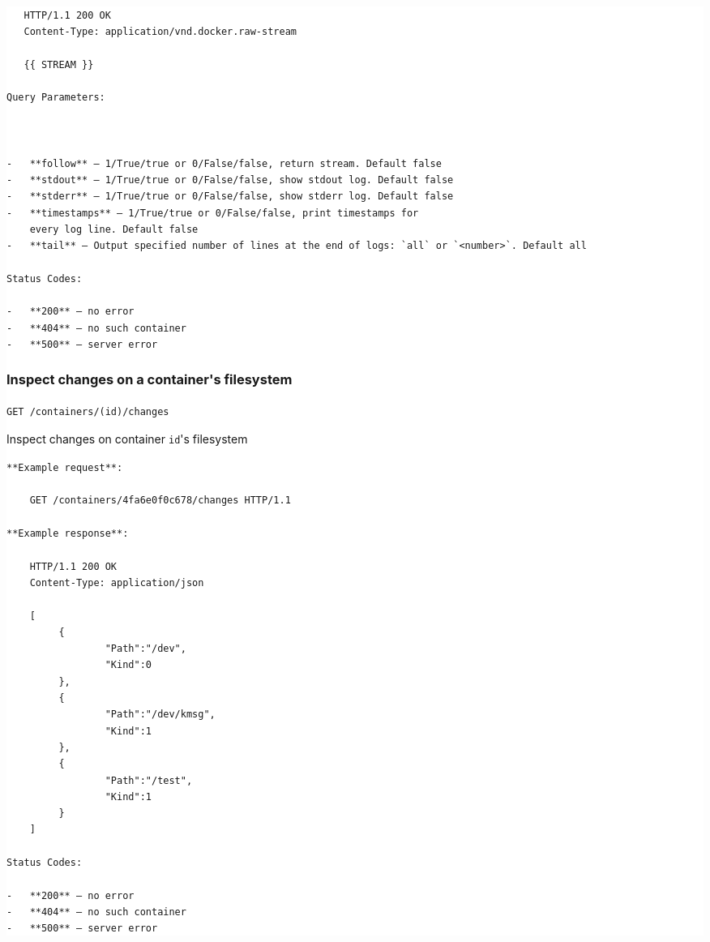        HTTP/1.1 200 OK
       Content-Type: application/vnd.docker.raw-stream

       {{ STREAM }}

    Query Parameters:

     

    -   **follow** – 1/True/true or 0/False/false, return stream. Default false
    -   **stdout** – 1/True/true or 0/False/false, show stdout log. Default false
    -   **stderr** – 1/True/true or 0/False/false, show stderr log. Default false
    -   **timestamps** – 1/True/true or 0/False/false, print timestamps for
        every log line. Default false
    -   **tail** – Output specified number of lines at the end of logs: `all` or `<number>`. Default all

    Status Codes:

    -   **200** – no error
    -   **404** – no such container
    -   **500** – server error

### Inspect changes on a container's filesystem

`GET /containers/(id)/changes`

Inspect changes on container `id`'s filesystem

    **Example request**:

        GET /containers/4fa6e0f0c678/changes HTTP/1.1

    **Example response**:

        HTTP/1.1 200 OK
        Content-Type: application/json

        [
             {
                     "Path":"/dev",
                     "Kind":0
             },
             {
                     "Path":"/dev/kmsg",
                     "Kind":1
             },
             {
                     "Path":"/test",
                     "Kind":1
             }
        ]

    Status Codes:

    -   **200** – no error
    -   **404** – no such container
    -   **500** – server error
